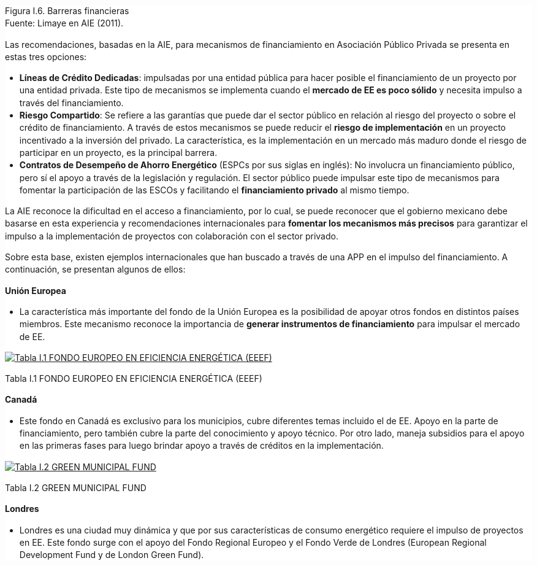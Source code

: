 Figura I.6. Barreras financieras\
Fuente: Limaye en AIE (2011).

Las recomendaciones, basadas en la AIE, para mecanismos de financiamiento en Asociación Público Privada se presenta en estas tres opciones:

* **Líneas de Crédito Dedicadas**: impulsadas por una entidad pública para hacer posible el financiamiento de un proyecto por una entidad privada. Este tipo de mecanismos se implementa cuando el **mercado de EE es poco sólido** y necesita impulso a través del financiamiento.
* **Riesgo Compartido**: Se refiere a las garantías que puede dar el sector público en relación al riesgo del proyecto o sobre el crédito de financiamiento. A través de estos mecanismos se puede reducir el **riesgo de implementación** en un proyecto incentivado a la inversión del privado. La característica, es la implementación en un mercado más maduro donde el riesgo de participar en un proyecto, es la principal barrera.
* **Contratos de Desempeño de Ahorro Energético** (ESPCs por sus siglas en inglés): No involucra un financiamiento público, pero sí el apoyo a través de la legislación y regulación. El sector público puede impulsar este tipo de mecanismos para fomentar la participación de las ESCOs y facilitando el **financiamiento privado** al mismo tiempo.

La AIE reconoce la dificultad en el acceso a financiamiento, por lo cual, se puede reconocer que el gobierno mexicano debe basarse en esta experiencia y recomendaciones internacionales para **fomentar los mecanismos más precisos** para garantizar el impulso a la implementación de proyectos con colaboración con el sector privado.

Sobre esta base, existen ejemplos internacionales que han buscado a través de una APP en el impulso del financiamiento. A continuación, se presentan algunos de ellos:

**Unión Europea**

* La característica más importante del fondo de la Unión Europea es la posibilidad de apoyar otros fondos en distintos países miembros. Este mecanismo reconoce la importancia de **generar instrumentos de financiamiento** para impulsar el mercado de EE.

[![Tabla I.1 FONDO EUROPEO EN EFICIENCIA ENERGÉTICA (EEEF)](https://www.ethos.org.mx/wp-content/uploads/2017/02/EficienciaEnerg%C3%A9tica-Cap1-Tab1_1.png "Tabla EEEF")](https://www.ethos.org.mx/wp-content/uploads/2017/02/EficienciaEnerg%C3%A9tica-Cap1-Tab1_1.png)

Tabla I.1 FONDO EUROPEO EN EFICIENCIA ENERGÉTICA (EEEF)

**Canadá**

* Este fondo en Canadá es exclusivo para los municipios, cubre diferentes temas incluido el de EE. Apoyo en la parte de financiamiento, pero también cubre la parte del conocimiento y apoyo técnico. Por otro lado, maneja subsidios para el apoyo en las primeras fases para luego brindar apoyo a través de créditos en la implementación.

[![Tabla I.2 GREEN MUNICIPAL FUND](https://www.ethos.org.mx/wp-content/uploads/2017/02/EficienciaEnerg%C3%A9tica-Cap1-Tab1_2.png "Tabla Green Municipal Fund")](https://www.ethos.org.mx/wp-content/uploads/2017/02/EficienciaEnerg%C3%A9tica-Cap1-Tab1_2.png)

Tabla I.2 GREEN MUNICIPAL FUND

**Londres**

* Londres es una ciudad muy dinámica y que por sus características de consumo energético requiere el impulso de proyectos en EE. Este fondo surge con el apoyo del Fondo Regional Europeo y el Fondo Verde de Londres (European Regional Development Fund y de London Green Fund).
